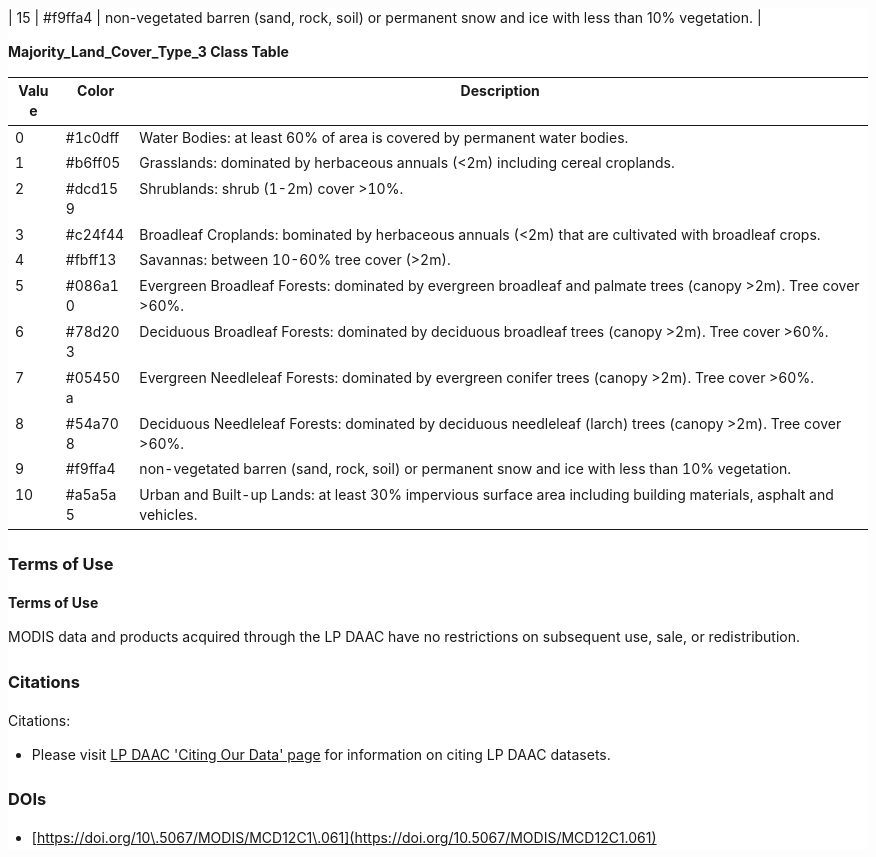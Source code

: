 | 15 | \#f9ffa4 | non\-vegetated barren (sand, rock, soil) or permanent snow and ice with less than 10% vegetation. |


**Majority\_Land\_Cover\_Type\_3 Class Table**




| Value | Color | Description |
| --- | --- | --- |
| 0 | \#1c0dff | Water Bodies: at least 60% of area is covered by permanent water bodies. |
| 1 | \#b6ff05 | Grasslands: dominated by herbaceous annuals (\<2m) including cereal croplands. |
| 2 | \#dcd159 | Shrublands: shrub (1\-2m) cover \>10%. |
| 3 | \#c24f44 | Broadleaf Croplands: bominated by herbaceous annuals (\<2m) that are cultivated with broadleaf crops. |
| 4 | \#fbff13 | Savannas: between 10\-60% tree cover (\>2m). |
| 5 | \#086a10 | Evergreen Broadleaf Forests: dominated by evergreen broadleaf and palmate trees (canopy \>2m). Tree cover \>60%. |
| 6 | \#78d203 | Deciduous Broadleaf Forests: dominated by deciduous broadleaf trees (canopy \>2m). Tree cover \>60%. |
| 7 | \#05450a | Evergreen Needleleaf Forests: dominated by evergreen conifer trees (canopy \>2m). Tree cover \>60%. |
| 8 | \#54a708 | Deciduous Needleleaf Forests: dominated by deciduous needleleaf (larch) trees (canopy \>2m). Tree cover \>60%. |
| 9 | \#f9ffa4 | non\-vegetated barren (sand, rock, soil) or permanent snow and ice with less than 10% vegetation. |
| 10 | \#a5a5a5 | Urban and Built\-up Lands: at least 30% impervious surface area including building materials, asphalt and vehicles. |




### Terms of Use


**Terms of Use**


MODIS data and products acquired through the LP DAAC
have no restrictions on subsequent use, sale, or redistribution.




### Citations



Citations:
* Please visit [LP DAAC 'Citing Our Data' page](https://lpdaac.usgs.gov/citing_our_data)
for information on citing LP DAAC datasets.





### DOIs


* [https://doi.org/10\.5067/MODIS/MCD12C1\.061](https://doi.org/10.5067/MODIS/MCD12C1.061)
